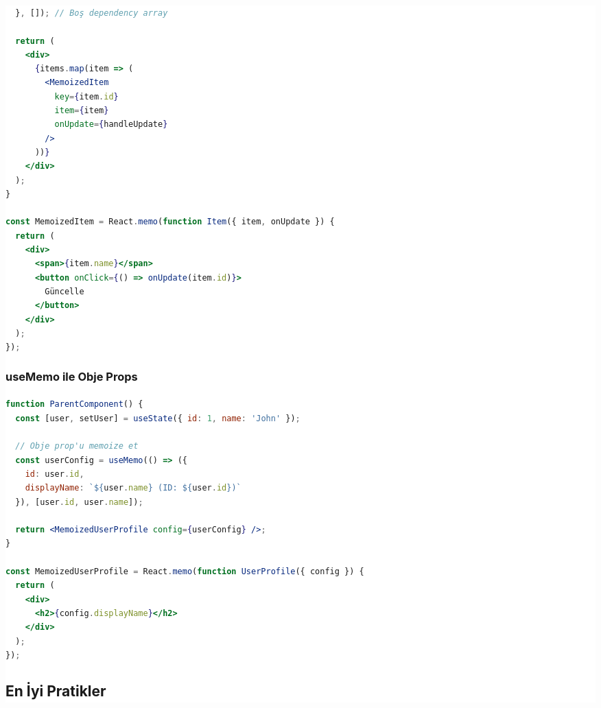 ```jsx
  }, []); // Boş dependency array

  return (
    <div>
      {items.map(item => (
        <MemoizedItem
          key={item.id}
          item={item}
          onUpdate={handleUpdate}
        />
      ))}
    </div>
  );
}

const MemoizedItem = React.memo(function Item({ item, onUpdate }) {
  return (
    <div>
      <span>{item.name}</span>
      <button onClick={() => onUpdate(item.id)}>
        Güncelle
      </button>
    </div>
  );
});
```

### useMemo ile Obje Props
```jsx
function ParentComponent() {
  const [user, setUser] = useState({ id: 1, name: 'John' });

  // Obje prop'u memoize et
  const userConfig = useMemo(() => ({
    id: user.id,
    displayName: `${user.name} (ID: ${user.id})`
  }), [user.id, user.name]);

  return <MemoizedUserProfile config={userConfig} />;
}

const MemoizedUserProfile = React.memo(function UserProfile({ config }) {
  return (
    <div>
      <h2>{config.displayName}</h2>
    </div>
  );
});
```

## En İyi Pratikler
